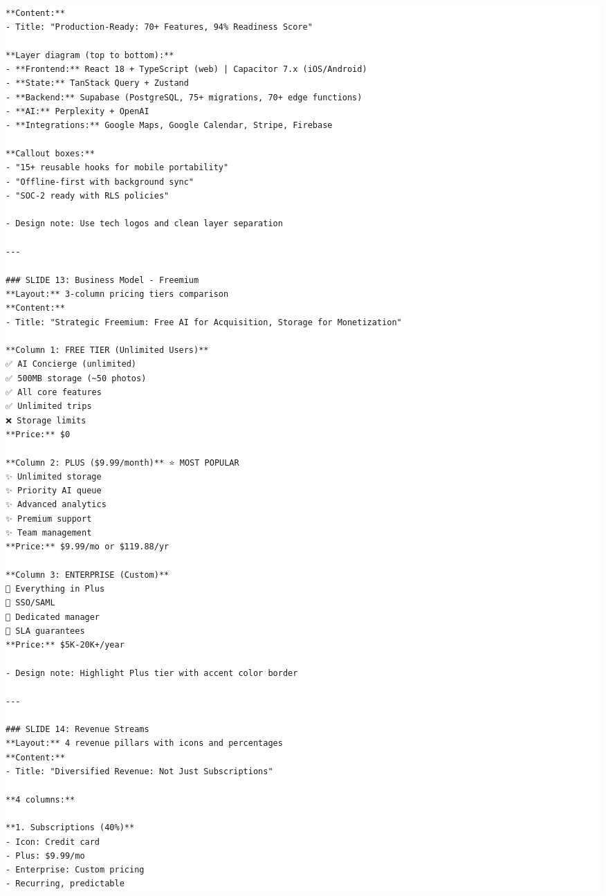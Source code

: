 ```
**Content:**
- Title: "Production-Ready: 70+ Features, 94% Readiness Score"

**Layer diagram (top to bottom):**
- **Frontend:** React 18 + TypeScript (web) | Capacitor 7.x (iOS/Android)
- **State:** TanStack Query + Zustand
- **Backend:** Supabase (PostgreSQL, 75+ migrations, 70+ edge functions)
- **AI:** Perplexity + OpenAI
- **Integrations:** Google Maps, Google Calendar, Stripe, Firebase

**Callout boxes:**
- "15+ reusable hooks for mobile portability"
- "Offline-first with background sync"
- "SOC-2 ready with RLS policies"

- Design note: Use tech logos and clean layer separation

---

### SLIDE 13: Business Model - Freemium
**Layout:** 3-column pricing tiers comparison
**Content:**
- Title: "Strategic Freemium: Free AI for Acquisition, Storage for Monetization"

**Column 1: FREE TIER (Unlimited Users)**
✅ AI Concierge (unlimited)
✅ 500MB storage (~50 photos)
✅ All core features
✅ Unlimited trips
❌ Storage limits
**Price:** $0

**Column 2: PLUS ($9.99/month)** ⭐️ MOST POPULAR
✨ Unlimited storage
✨ Priority AI queue
✨ Advanced analytics
✨ Premium support
✨ Team management
**Price:** $9.99/mo or $119.88/yr

**Column 3: ENTERPRISE (Custom)**
🏢 Everything in Plus
🏢 SSO/SAML
🏢 Dedicated manager
🏢 SLA guarantees
**Price:** $5K-20K+/year

- Design note: Highlight Plus tier with accent color border

---

### SLIDE 14: Revenue Streams
**Layout:** 4 revenue pillars with icons and percentages
**Content:**
- Title: "Diversified Revenue: Not Just Subscriptions"

**4 columns:**

**1. Subscriptions (40%)**
- Icon: Credit card
- Plus: $9.99/mo
- Enterprise: Custom pricing
- Recurring, predictable
```